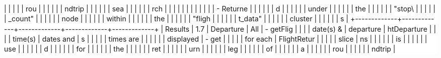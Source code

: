 |             |             |             |             |         rou |
|             |             |             |             | ndtrip      |
|             |             |             |             |         sea |
|             |             |             |             | rch         |
|             |             |             |             |             |
|             |             |             |             | -   Returne |
|             |             |             |             | d           |
|             |             |             |             |     under   |
|             |             |             |             |     the     |
|             |             |             |             |     \"stop\ |
|             |             |             |             | _count\"    |
|             |             |             |             |     node    |
|             |             |             |             |     within  |
|             |             |             |             |     the     |
|             |             |             |             |     \"fligh |
|             |             |             |             | t\_data\"   |
|             |             |             |             |     cluster |
|             |             |             |             | s           |
+-------------+-------------+-------------+-------------+-------------+
| Results     | 1.7         | Departure   | All         | -   getFlig |
|             |             | date(s) &   | departure   | htDeparture |
|             |             | time(s)     | dates and   | s           |
|             |             |             | times are   |             |
|             |             |             | displayed   |     -   get |
|             |             |             | for each    | FlightRetur |
|             |             |             | slice       | ns          |
|             |             |             |             |         is  |
|             |             |             |             |         use |
|             |             |             |             | d           |
|             |             |             |             |         for |
|             |             |             |             |         the |
|             |             |             |             |         ret |
|             |             |             |             | urn         |
|             |             |             |             |         leg |
|             |             |             |             |         of  |
|             |             |             |             |         a   |
|             |             |             |             |         rou |
|             |             |             |             | ndtrip      |